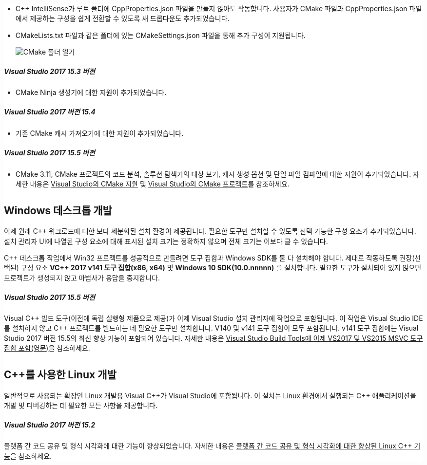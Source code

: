 - C++ IntelliSense가 루트 폴더에 CppProperties.json 파일을 만들지 않아도 작동합니다. 사용자가 CMake 파일과 CppProperties.json 파일에서 제공하는 구성을 쉽게 전환할 수 있도록 새 드롭다운도 추가되었습니다.

- CMakeLists.txt 파일과 같은 폴더에 있는 CMakeSettings.json 파일을 통해 추가 구성이 지원됩니다.

  ![CMake 폴더 열기](media/cmake-cpp.png "CMake 폴더 열기")

##### <a name="visual-studio-2017-version-153"></a>Visual Studio 2017 15.3 버전

- CMake Ninja 생성기에 대한 지원이 추가되었습니다.

##### <a name="visual-studio-2017-version-154"></a>Visual Studio 2017 버전 15.4

- 기존 CMake 캐시 가져오기에 대한 지원이 추가되었습니다.

##### <a name="visual-studio-2017-version-155"></a>Visual Studio 2017 15.5 버전

- CMake 3.11, CMake 프로젝트의 코드 분석, 솔루션 탐색기의 대상 보기, 캐시 생성 옵션 및 단일 파일 컴파일에 대한 지원이 추가되었습니다. 자세한 내용은 [Visual Studio의 CMake 지원](https://devblogs.microsoft.com/cppblog/cmake-support-in-visual-studio-targets-view-single-file-compilation-and-cache-generation-settings/) 및 [Visual Studio의 CMake 프로젝트](../build/cmake-projects-in-visual-studio.md)를 참조하세요.

## <a name="windows-desktop-development"></a>Windows 데스크톱 개발

이제 원래 C++ 워크로드에 대한 보다 세분화된 설치 환경이 제공됩니다. 필요한 도구만 설치할 수 있도록 선택 가능한 구성 요소가 추가되었습니다. 설치 관리자 UI에 나열된 구성 요소에 대해 표시된 설치 크기는 정확하지 않으며 전체 크기는 이보다 클 수 있습니다.

C++ 데스크톱 작업에서 Win32 프로젝트를 성공적으로 만들려면 도구 집합과 Windows SDK를 둘 다 설치해야 합니다. 제대로 작동하도록 권장(선택된) 구성 요소 **VC++ 2017 v141 도구 집합(x86, x64)** 및 **Windows 10 SDK(10.0.nnnnn)** 를 설치합니다. 필요한 도구가 설치되어 있지 않으면 프로젝트가 생성되지 않고 마법사가 응답을 중지합니다.

##### <a name="visual-studio-2017-version-155"></a>Visual Studio 2017 15.5 버전

Visual C++ 빌드 도구(이전에 독립 실행형 제품으로 제공)가 이제 Visual Studio 설치 관리자에 작업으로 포함됩니다. 이 작업은 Visual Studio IDE를 설치하지 않고 C++ 프로젝트를 빌드하는 데 필요한 도구만 설치합니다. V140 및 v141 도구 집합이 모두 포함됩니다. v141 도구 집합에는 Visual Studio 2017 버전 15.5의 최신 향상 기능이 포함되어 있습니다. 자세한 내용은 [Visual Studio Build Tools에 이제 VS2017 및 VS2015 MSVC 도구 집합 포함(영문)](https://devblogs.microsoft.com/cppblog/visual-studio-build-tools-now-include-the-vs2017-and-vs2015-msvc-toolsets/)을 참조하세요.

## <a name="linux-development-with-c"></a>C++를 사용한 Linux 개발

일반적으로 사용되는 확장인 [Linux 개발용 Visual C++](https://marketplace.visualstudio.com/items?itemName=VisualCppDevLabs.VisualCforLinuxDevelopment)가 Visual Studio에 포함됩니다. 이 설치는 Linux 환경에서 실행되는 C++ 애플리케이션을 개발 및 디버깅하는 데 필요한 모든 사항을 제공합니다.

##### <a name="visual-studio-2017-version-152"></a>Visual Studio 2017 버전 15.2

플랫폼 간 코드 공유 및 형식 시각화에 대한 기능이 향상되었습니다. 자세한 내용은 [플랫폼 간 코드 공유 및 형식 시각화에 대한 향상된 Linux C++ 기능](https://devblogs.microsoft.com/cppblog/linux-cross-platform-and-type-visualization/)을 참조하세요.
